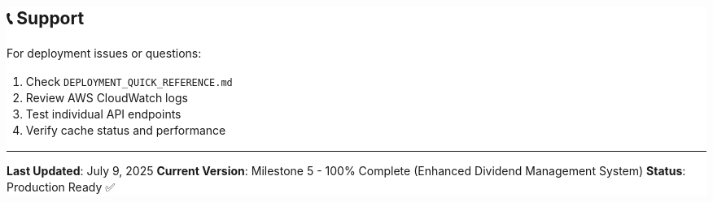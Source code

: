## 📞 Support

For deployment issues or questions:
1. Check `DEPLOYMENT_QUICK_REFERENCE.md`
2. Review AWS CloudWatch logs
3. Test individual API endpoints
4. Verify cache status and performance

---

**Last Updated**: July 9, 2025
**Current Version**: Milestone 5 - 100% Complete (Enhanced Dividend Management System)
**Status**: Production Ready ✅
